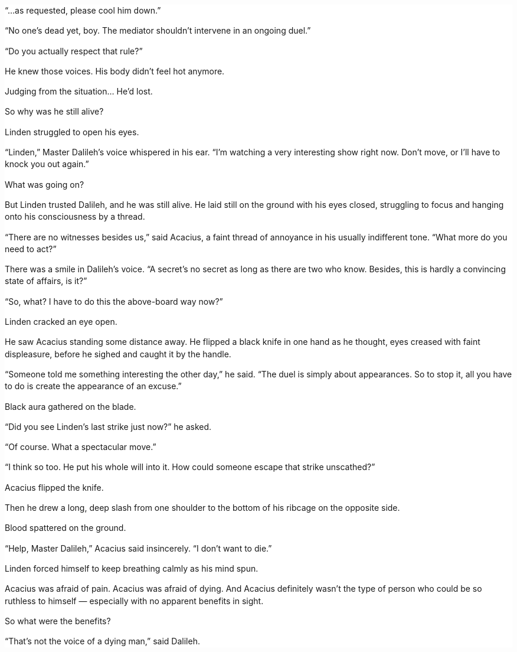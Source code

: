 
“…as requested, please cool him down.”

“No one’s dead yet, boy. The mediator shouldn’t intervene in an ongoing duel.”

“Do you actually respect that rule?”

He knew those voices. His body didn’t feel hot anymore. 

Judging from the situation… He’d lost. 

So why was he still alive? 

Linden struggled to open his eyes.

“Linden,” Master Dalileh’s voice whispered in his ear. “I’m watching a very interesting show right now. Don’t move, or I’ll have to knock you out again.”

What was going on?

But Linden trusted Dalileh, and he was still alive. He laid still on the ground with his eyes closed, struggling to focus and hanging onto his consciousness by a thread.

“There are no witnesses besides us,” said Acacius, a faint thread of annoyance in his usually indifferent tone. “What more do you need to act?”

There was a smile in Dalileh’s voice. “A secret’s no secret as long as there are two who know. Besides, this is hardly a convincing state of affairs, is it?”

“So, what? I have to do this the above-board way now?”

Linden cracked an eye open.

He saw Acacius standing some distance away. He flipped a black knife in one hand as he thought, eyes creased with faint displeasure, before he sighed and caught it by the handle.

“Someone told me something interesting the other day,” he said. “The duel is simply about appearances. So to stop it, all you have to do is create the appearance of an excuse.”

Black aura gathered on the blade.

“Did you see Linden’s last strike just now?” he asked.

“Of course. What a spectacular move.”

“I think so too. He put his whole will into it. How could someone escape that strike unscathed?”

Acacius flipped the knife.

Then he drew a long, deep slash from one shoulder to the bottom of his ribcage on the opposite side.

Blood spattered on the ground.

“Help, Master Dalileh,” Acacius said insincerely. “I don’t want to die.”

Linden forced himself to keep breathing calmly as his mind spun.

Acacius was afraid of pain. Acacius was afraid of dying. And Acacius definitely wasn’t the type of person who could be so ruthless to himself — especially with no apparent benefits in sight.

So what were the benefits?

“That’s not the voice of a dying man,” said Dalileh.
